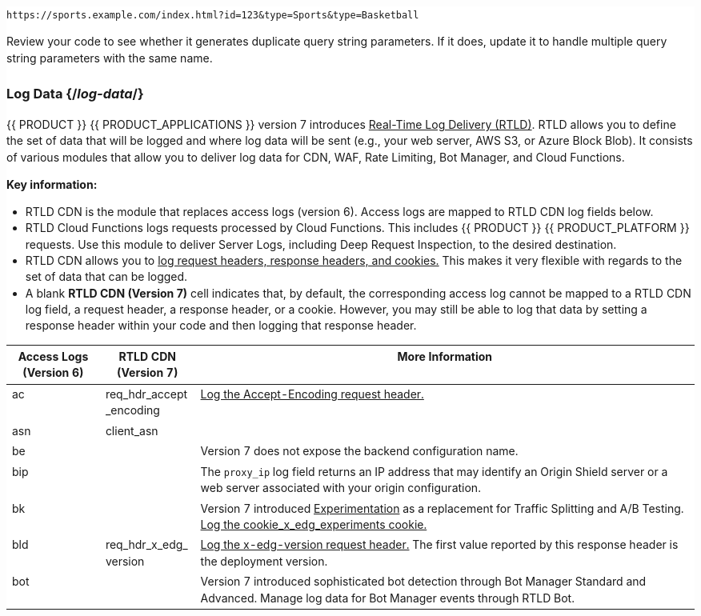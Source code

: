 `https://sports.example.com/index.html?id=123&type=Sports&type=Basketball`

Review your code to see whether it generates duplicate query string parameters. If it does, update it to handle multiple query string parameters with the same name.

### Log Data {/*log-data*/}

{{ PRODUCT }} {{ PRODUCT_APPLICATIONS }} version 7 introduces [Real-Time Log Delivery (RTLD)](/applications/logs/rtld). RTLD allows you to define the set of data that will be logged and where log data will be sent (e.g., your web server, AWS S3, or Azure Block Blob). It consists of various modules that allow you to deliver log data for CDN, WAF, Rate Limiting, Bot Manager, and Cloud Functions.

**Key information:**
-   RTLD CDN is the module that replaces access logs (version 6). Access logs are mapped to RTLD CDN log fields below.
-   RTLD Cloud Functions logs requests processed by Cloud Functions. This includes {{ PRODUCT }} {{ PRODUCT_PLATFORM }} requests. Use this module to deliver Server Logs, including Deep Request Inspection, to the desired destination.
-   RTLD CDN allows you to [log request headers, response headers, and cookies.](/applications/logs/rtld/custom_log_fields) This makes it very flexible with regards to the set of data that can be logged.
-   A blank **RTLD CDN (Version 7)** cell indicates that, by default, the corresponding access log cannot be mapped to a RTLD CDN log field, a request header, a response header, or a cookie. However, you may still be able to log that data by setting a response header within your code and then logging that response header.

| Access Logs (Version 6) | RTLD CDN (Version 7)      | More Information                                                                                                                                                                                                                                                                                                                                                                                                 |
| ----------------------- | ------------------------- | ---------------------------------------------------------------------------------------------------------------------------------------------------------------------------------------------------------------------------------------------------------------------------------------------------------------------------------------------------------------------------------------------------------------- |
| ac                      | req_hdr_accept_encoding   | [Log the Accept-Encoding request header.](/applications/logs/rtld/custom_log_fields)                                                                                                                                                                                                                                                                                                                                   |
| asn                     | client_asn                |                                                                                                                                                                                                                                                                                                                                                                                                                  |
| be                      |                           | Version 7 does not expose the backend configuration name.                                                                                                                                                                                                                                                                                                                                                        |
| bip                     |                           | The `proxy_ip` log field returns an IP address that may identify an Origin Shield server or a web server associated with your origin configuration.                                                                                                                                                                                                                                                              |
| bk                      |                           | Version 7 introduced [Experimentation](/applications/experimentation) as a replacement for Traffic Splitting and A/B Testing. [Log the cookie_x_edg_experiments cookie.](/applications/logs/rtld/custom_log_fields)                                                                                                                                                                                                        |
| bld                     | req_hdr_x_edg_version     | [Log the x-edg-version request header.](/applications/logs/rtld/custom_log_fields) The first value reported by this response header is the deployment version.                                                                                                                                                                                                                                                         |
| bot                     |                           | Version 7 introduced sophisticated bot detection through Bot Manager Standard and Advanced. Manage log data for Bot Manager events through RTLD Bot.                                                                                                                                                                                                                                                             |